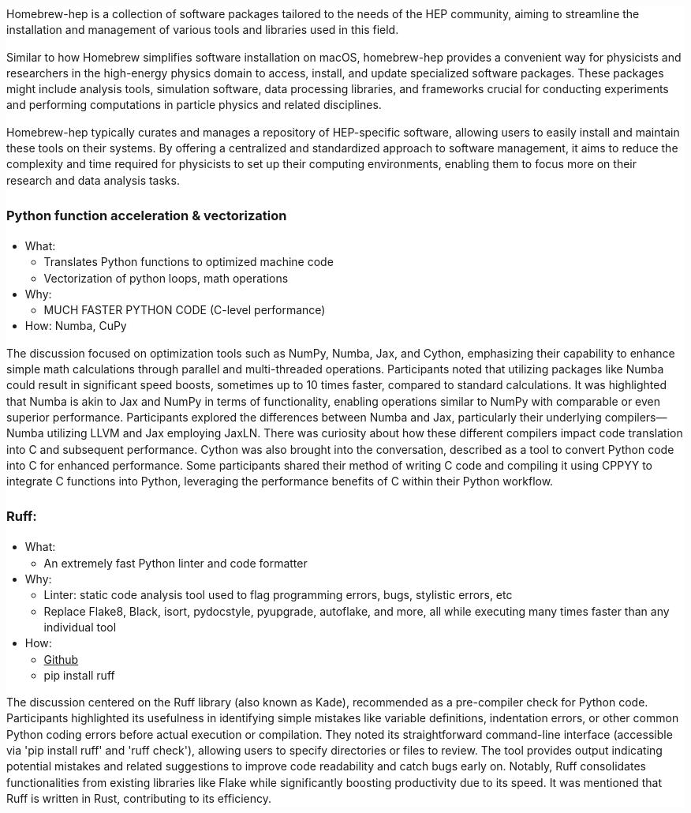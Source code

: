 Homebrew-hep is a collection of software packages tailored to the needs of the HEP community, aiming to streamline the installation and management of various tools and libraries used in this field.

Similar to how Homebrew simplifies software installation on macOS, homebrew-hep provides a convenient way for physicists and researchers in the high-energy physics domain to access, install, and update specialized software packages. These packages might include analysis tools, simulation software, data processing libraries, and frameworks crucial for conducting experiments and performing computations in particle physics and related disciplines.

Homebrew-hep typically curates and manages a repository of HEP-specific software, allowing users to easily install and maintain these tools on their systems. By offering a centralized and standardized approach to software management, it aims to reduce the complexity and time required for physicists to set up their computing environments, enabling them to focus more on their research and data analysis tasks.

### Python function acceleration & vectorization
* What:
    * Translates Python functions to optimized machine code
    * Vectorization of python loops, math operations
* Why:
    * MUCH FASTER PYTHON CODE (C-level performance)
* How: Numba, CuPy

The discussion focused on optimization tools such as NumPy, Numba, Jax, and Cython, emphasizing their capability to enhance simple math calculations through parallel and multi-threaded operations. Participants noted that utilizing packages like Numba could result in significant speed boosts, sometimes up to 10 times faster, compared to standard calculations. It was highlighted that Numba is akin to Jax and NumPy in terms of functionality, enabling operations similar to NumPy with comparable or even superior performance.
Participants explored the differences between Numba and Jax, particularly their underlying compilers—Numba utilizing LLVM and Jax employing JaxLN. There was curiosity about how these different compilers impact code translation into C and subsequent performance. Cython was also brought into the conversation, described as a tool to convert Python code into C for enhanced performance. Some participants shared their method of writing C code and compiling it using CPPYY to integrate C functions into Python, leveraging the performance benefits of C within their Python workflow.

### Ruff:
* What:
  * An extremely fast Python linter and code formatter
* Why:
  * Linter: static code analysis tool used to flag programming errors, bugs, stylistic errors, etc
  * Replace Flake8, Black, isort, pydocstyle, pyupgrade, autoflake, and more, all while executing many times faster than any individual tool
* How:
  * [Github](https://github.com/astral-sh/ruff)
  * pip install ruff

The discussion centered on the Ruff library (also known as Kade), recommended as a pre-compiler check for Python code. Participants highlighted its usefulness in identifying simple mistakes like variable definitions, indentation errors, or other common Python coding errors before actual execution or compilation. They noted its straightforward command-line interface (accessible via 'pip install ruff' and 'ruff check'), allowing users to specify directories or files to review. The tool provides output indicating potential mistakes and related suggestions to improve code readability and catch bugs early on. Notably, Ruff consolidates functionalities from existing libraries like Flake while significantly boosting productivity due to its speed. It was mentioned that Ruff is written in Rust, contributing to its efficiency.
